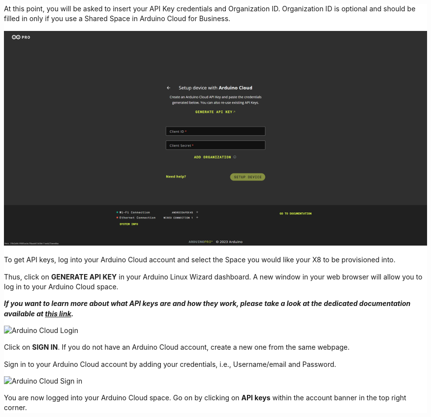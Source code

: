 At this point, you will be asked to insert your API Key credentials and Organization ID. Organization ID is optional and should be filled in only if you use a Shared Space in Arduino Cloud for Business.

![Arduino Linux Wizard Arduino Cloud API Keys](assets/OOTB_cloud_generate_API.png "Arduino Linux Wizard Arduino Cloud API Keys")

To get API keys, log into your Arduino Cloud account and select the Space you would like your X8 to be provisioned into.

Thus, click on **GENERATE API KEY** in your Arduino Linux Wizard dashboard. A new window in your web browser will allow you to log in to your Arduino Cloud space.

***If you want to learn more about what API keys are and how they work, please take a look at the dedicated documentation available at [this link](https://docs.arduino.cc/arduino-cloud/getting-started/arduino-iot-api).***

![Arduino Cloud Login](assets/web_Cloud_login.png "Arduino Cloud Login")

Click on **SIGN IN**. If you do not have an Arduino Cloud account, create a new one from the same webpage.

Sign in to your Arduino Cloud account by adding your credentials, i.e., Username/email and Password.

![Arduino Cloud Sign in](assets/web_cloud_signin.png "Arduino Cloud Sign in")

You are now logged into your Arduino Cloud space. Go on by clicking on **API keys** within the account banner in the top right corner.

